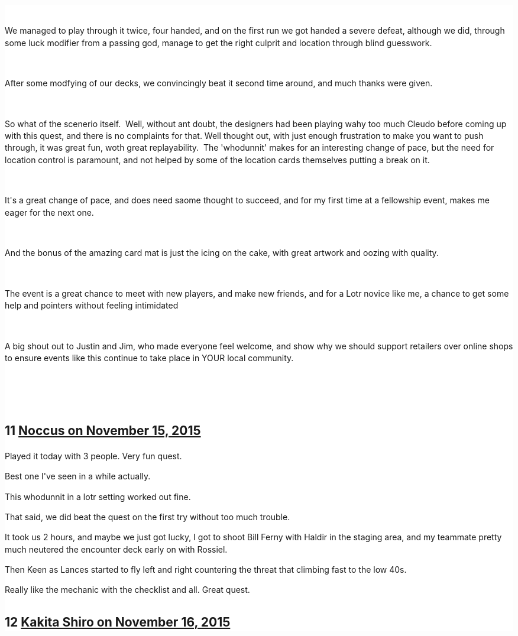  

We managed to play through it twice, four handed, and on the first run we got handed a severe defeat, although we did, through some luck modifier from a passing god, manage to get the right culprit and location through blind guesswork.

 

After some modfying of our decks, we convincingly beat it second time around, and much thanks were given.

 

So what of the scenerio itself.  Well, without ant doubt, the designers had been playing wahy too much Cleudo before coming up with this quest, and there is no complaints for that. Well thought out, with just enough frustration to make you want to push through, it was great fun, woth great replayability.  The 'whodunnit' makes for an interesting change of pace, but the need for location control is paramount, and not helped by some of the location cards themselves putting a break on it.

 

It's a great change of pace, and does need saome thought to succeed, and for my first time at a fellowship event, makes me eager for the next one.

 

And the bonus of the amazing card mat is just the icing on the cake, with great artwork and oozing with quality.

 

The event is a great chance to meet with new players, and make new friends, and for a Lotr novice like me, a chance to get some help and pointers without feeling intimidated  

 

A big shout out to Justin and Jim, who made everyone feel welcome, and show why we should support retailers over online shops to ensure events like this continue to take place in YOUR local community.

 

 

## 11 [Noccus on November 15, 2015](https://community.fantasyflightgames.com/topic/193255-2015-fellowship-event/?do=findComment&comment=1894344)

Played it today with 3 people. Very fun quest.

Best one I've seen in a while actually.

This whodunnit in a lotr setting worked out fine.

That said, we did beat the quest on the first try without too much trouble.

It took us 2 hours, and maybe we just got lucky, I got to shoot Bill Ferny with Haldir in the staging area, and my teammate pretty much neutered the encounter deck early on with Rossiel.

Then Keen as Lances started to fly left and right countering the threat that climbing fast to the low 40s.

Really like the mechanic with the checklist and all. Great quest.

## 12 [Kakita Shiro on November 16, 2015](https://community.fantasyflightgames.com/topic/193255-2015-fellowship-event/?do=findComment&comment=1894759)

